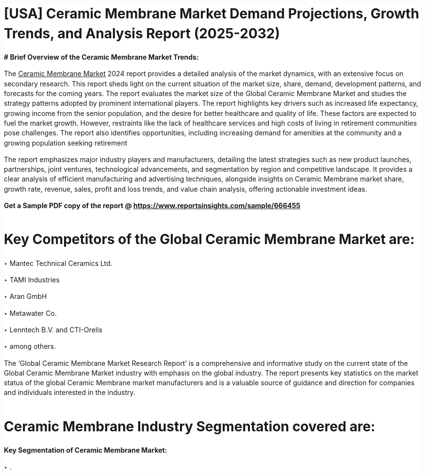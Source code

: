 # [USA] Ceramic Membrane Market Demand Projections, Growth Trends, and Analysis Report (2025-2032)

<strong># Brief Overview of the Ceramic Membrane Market Trends:</strong>

The <a href=https://www.reportsinsights.com/sample/666455>Ceramic Membrane Market</a> 2024 report provides a detailed analysis of the market dynamics, with an extensive focus on secondary research. This report sheds light on the current situation of the market size, share, demand, development patterns, and forecasts for the coming years. The report evaluates the market size of the Global Ceramic Membrane Market and studies the strategy patterns adopted by prominent international players. The report highlights key drivers such as increased life expectancy, growing income from the senior population, and the desire for better healthcare and quality of life. These factors are expected to fuel the market growth. However, restraints like the lack of healthcare services and high costs of living in retirement communities pose challenges. The report also identifies opportunities, including increasing demand for amenities at the community and a growing population seeking retirement

The report emphasizes major industry players and manufacturers, detailing the latest strategies such as new product launches, partnerships, joint ventures, technological advancements, and segmentation by region and competitive landscape. It provides a clear analysis of efficient manufacturing and advertising techniques, alongside insights on Ceramic Membrane market share, growth rate, revenue, sales, profit and loss trends, and value chain analysis, offering actionable investment ideas.

<strong>Get a Sample PDF copy of the report @ <a href=https://www.reportsinsights.com/sample/666455 style=color:#0000ff;>https://www.reportsinsights.com/sample/666455</a></strong>

# <strong>Key Competitors of the Global Ceramic Membrane Market are:</strong>

‣ Mantec Technical Ceramics Ltd.

‣ TAMI Industries

‣ Aran GmbH

‣ Metawater Co.

‣ Lenntech B.V. and CTI-Orelis

‣ among others.

The ‘Global Ceramic Membrane Market Research Report’ is a comprehensive and informative study on the current state of the Global Ceramic Membrane Market industry with emphasis on the global industry. The report presents key statistics on the market status of the global Ceramic Membrane market manufacturers and is a valuable source of guidance and direction for companies and individuals interested in the industry.

# <strong>Ceramic Membrane Industry Segmentation covered are:</strong>

<strong>Key Segmentation of Ceramic Membrane Market:</strong> 

‣ .
